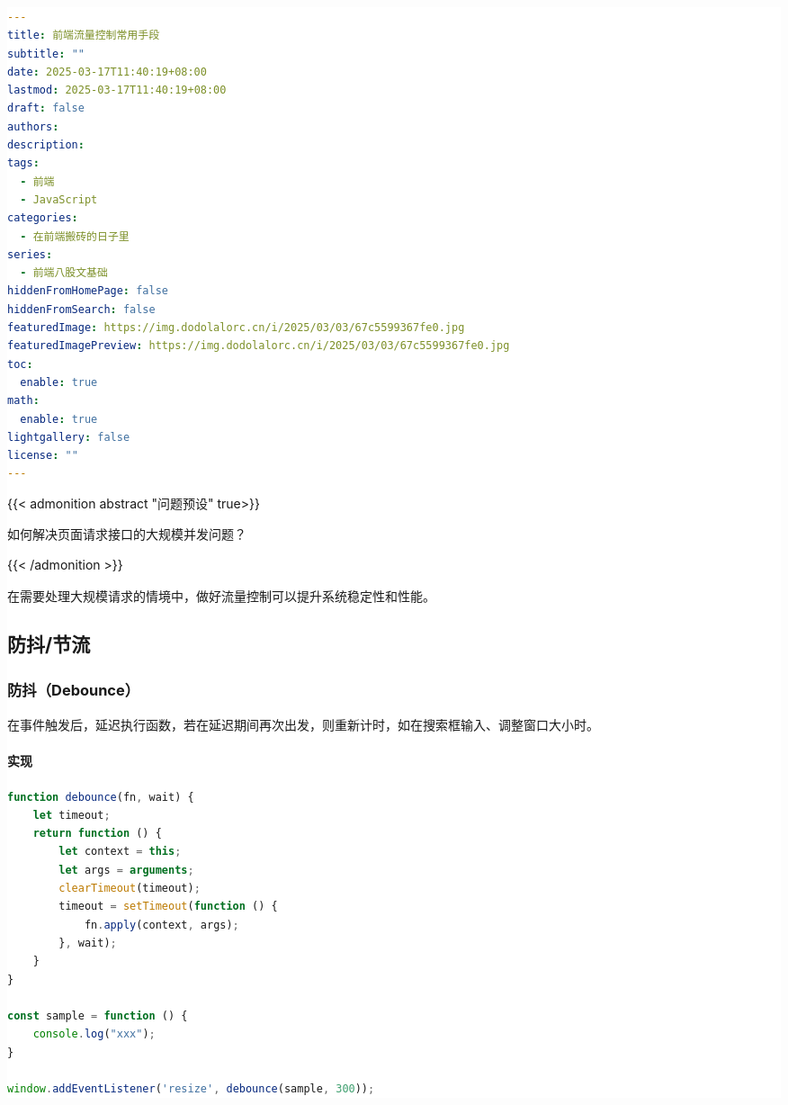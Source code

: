 ```yaml
---
title: 前端流量控制常用手段
subtitle: ""
date: 2025-03-17T11:40:19+08:00
lastmod: 2025-03-17T11:40:19+08:00
draft: false
authors: 
description: 
tags:
  - 前端
  - JavaScript
categories:
  - 在前端搬砖的日子里
series:
  - 前端八股文基础
hiddenFromHomePage: false
hiddenFromSearch: false
featuredImage: https://img.dodolalorc.cn/i/2025/03/03/67c5599367fe0.jpg
featuredImagePreview: https://img.dodolalorc.cn/i/2025/03/03/67c5599367fe0.jpg
toc:
  enable: true
math:
  enable: true
lightgallery: false
license: ""
---
```


{{< admonition abstract "问题预设" true>}}

如何解决页面请求接口的大规模并发问题？

{{< /admonition >}}

在需要处理大规模请求的情境中，做好流量控制可以提升系统稳定性和性能。

## 防抖/节流

### 防抖（Debounce）

在事件触发后，延迟执行函数，若在延迟期间再次出发，则重新计时，如在搜索框输入、调整窗口大小时。

#### 实现

```js
function debounce(fn, wait) {
    let timeout;
    return function () {
        let context = this;
        let args = arguments;
        clearTimeout(timeout);
        timeout = setTimeout(function () {
            fn.apply(context, args);
        }, wait);
    }
}

const sample = function () {
    console.log("xxx");
}

window.addEventListener('resize', debounce(sample, 300));
```
